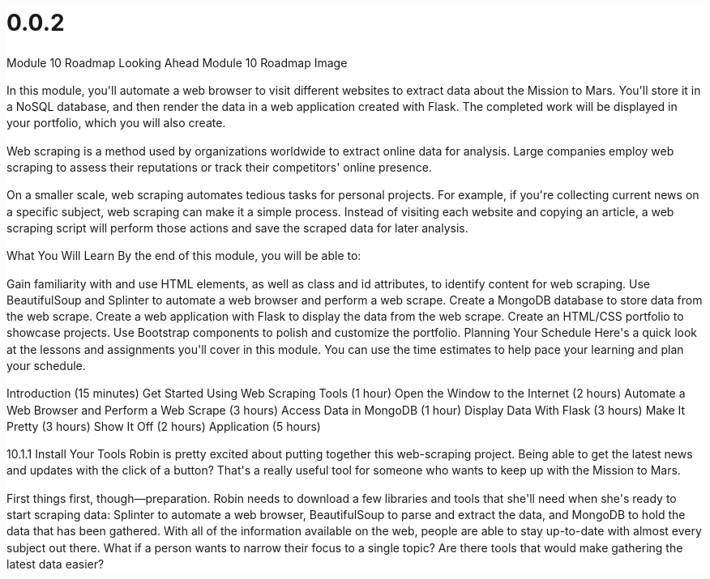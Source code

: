 # 0.0.2
Module 10 Roadmap
Looking Ahead
Module 10 Roadmap Image

In this module, you'll automate a web browser to visit different websites to extract data about the Mission to Mars. You'll store it in a NoSQL database, and then render the data in a web application created with Flask. The completed work will be displayed in your portfolio, which you will also create.

Web scraping is a method used by organizations worldwide to extract online data for analysis. Large companies employ web scraping to assess their reputations or track their competitors' online presence.

On a smaller scale, web scraping automates tedious tasks for personal projects. For example, if you're collecting current news on a specific subject, web scraping can make it a simple process. Instead of visiting each website and copying an article, a web scraping script will perform those actions and save the scraped data for later analysis.

What You Will Learn
By the end of this module, you will be able to: 

Gain familiarity with and use HTML elements, as well as class and id attributes, to identify content for web scraping.
Use BeautifulSoup and Splinter to automate a web browser and perform a web scrape.
Create a MongoDB database to store data from the web scrape.
Create a web application with Flask to display the data from the web scrape.
Create an HTML/CSS portfolio to showcase projects.
Use Bootstrap components to polish and customize the portfolio.
Planning Your Schedule
Here's a quick look at the lessons and assignments you'll cover in this module. You can use the time estimates to help pace your learning and plan your schedule.

Introduction (15 minutes)
Get Started Using Web Scraping Tools (1 hour)
Open the Window to the Internet (2 hours)
Automate a Web Browser and Perform a Web Scrape (3 hours)
Access Data in MongoDB (1 hour)
Display Data With Flask (3 hours)
Make It Pretty (3 hours)
Show It Off (2 hours)
Application (5 hours)

10.1.1
Install Your Tools
Robin is pretty excited about putting together this web-scraping project. Being able to get the latest news and updates with the click of a button? That's a really useful tool for someone who wants to keep up with the Mission to Mars.

First things first, though—preparation. Robin needs to download a few libraries and tools that she'll need when she's ready to start scraping data: Splinter to automate a web browser, BeautifulSoup to parse and extract the data, and MongoDB to hold the data that has been gathered.
With all of the information available on the web, people are able to stay up-to-date with almost every subject out there. What if a person wants to narrow their focus to a single topic? Are there tools that would make gathering the latest data easier?

